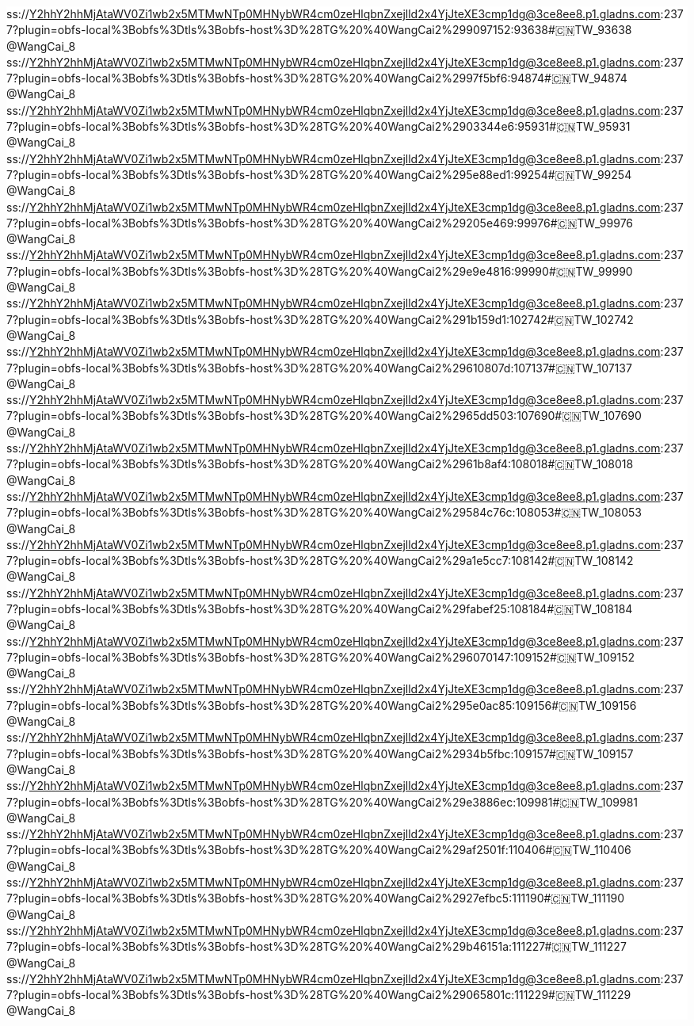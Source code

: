 ss://Y2hhY2hhMjAtaWV0Zi1wb2x5MTMwNTp0MHNybWR4cm0zeHlqbnZxejlld2x4YjJteXE3cmp1dg@3ce8ee8.p1.gladns.com:2377?plugin=obfs-local%3Bobfs%3Dtls%3Bobfs-host%3D%28TG%20%40WangCai2%299097152:93638#🇨🇳TW_93638 @WangCai_8
ss://Y2hhY2hhMjAtaWV0Zi1wb2x5MTMwNTp0MHNybWR4cm0zeHlqbnZxejlld2x4YjJteXE3cmp1dg@3ce8ee8.p1.gladns.com:2377?plugin=obfs-local%3Bobfs%3Dtls%3Bobfs-host%3D%28TG%20%40WangCai2%2997f5bf6:94874#🇨🇳TW_94874 @WangCai_8
ss://Y2hhY2hhMjAtaWV0Zi1wb2x5MTMwNTp0MHNybWR4cm0zeHlqbnZxejlld2x4YjJteXE3cmp1dg@3ce8ee8.p1.gladns.com:2377?plugin=obfs-local%3Bobfs%3Dtls%3Bobfs-host%3D%28TG%20%40WangCai2%2903344e6:95931#🇨🇳TW_95931 @WangCai_8
ss://Y2hhY2hhMjAtaWV0Zi1wb2x5MTMwNTp0MHNybWR4cm0zeHlqbnZxejlld2x4YjJteXE3cmp1dg@3ce8ee8.p1.gladns.com:2377?plugin=obfs-local%3Bobfs%3Dtls%3Bobfs-host%3D%28TG%20%40WangCai2%295e88ed1:99254#🇨🇳TW_99254 @WangCai_8
ss://Y2hhY2hhMjAtaWV0Zi1wb2x5MTMwNTp0MHNybWR4cm0zeHlqbnZxejlld2x4YjJteXE3cmp1dg@3ce8ee8.p1.gladns.com:2377?plugin=obfs-local%3Bobfs%3Dtls%3Bobfs-host%3D%28TG%20%40WangCai2%29205e469:99976#🇨🇳TW_99976 @WangCai_8
ss://Y2hhY2hhMjAtaWV0Zi1wb2x5MTMwNTp0MHNybWR4cm0zeHlqbnZxejlld2x4YjJteXE3cmp1dg@3ce8ee8.p1.gladns.com:2377?plugin=obfs-local%3Bobfs%3Dtls%3Bobfs-host%3D%28TG%20%40WangCai2%29e9e4816:99990#🇨🇳TW_99990 @WangCai_8
ss://Y2hhY2hhMjAtaWV0Zi1wb2x5MTMwNTp0MHNybWR4cm0zeHlqbnZxejlld2x4YjJteXE3cmp1dg@3ce8ee8.p1.gladns.com:2377?plugin=obfs-local%3Bobfs%3Dtls%3Bobfs-host%3D%28TG%20%40WangCai2%291b159d1:102742#🇨🇳TW_102742 @WangCai_8
ss://Y2hhY2hhMjAtaWV0Zi1wb2x5MTMwNTp0MHNybWR4cm0zeHlqbnZxejlld2x4YjJteXE3cmp1dg@3ce8ee8.p1.gladns.com:2377?plugin=obfs-local%3Bobfs%3Dtls%3Bobfs-host%3D%28TG%20%40WangCai2%29610807d:107137#🇨🇳TW_107137 @WangCai_8
ss://Y2hhY2hhMjAtaWV0Zi1wb2x5MTMwNTp0MHNybWR4cm0zeHlqbnZxejlld2x4YjJteXE3cmp1dg@3ce8ee8.p1.gladns.com:2377?plugin=obfs-local%3Bobfs%3Dtls%3Bobfs-host%3D%28TG%20%40WangCai2%2965dd503:107690#🇨🇳TW_107690 @WangCai_8
ss://Y2hhY2hhMjAtaWV0Zi1wb2x5MTMwNTp0MHNybWR4cm0zeHlqbnZxejlld2x4YjJteXE3cmp1dg@3ce8ee8.p1.gladns.com:2377?plugin=obfs-local%3Bobfs%3Dtls%3Bobfs-host%3D%28TG%20%40WangCai2%2961b8af4:108018#🇨🇳TW_108018 @WangCai_8
ss://Y2hhY2hhMjAtaWV0Zi1wb2x5MTMwNTp0MHNybWR4cm0zeHlqbnZxejlld2x4YjJteXE3cmp1dg@3ce8ee8.p1.gladns.com:2377?plugin=obfs-local%3Bobfs%3Dtls%3Bobfs-host%3D%28TG%20%40WangCai2%29584c76c:108053#🇨🇳TW_108053 @WangCai_8
ss://Y2hhY2hhMjAtaWV0Zi1wb2x5MTMwNTp0MHNybWR4cm0zeHlqbnZxejlld2x4YjJteXE3cmp1dg@3ce8ee8.p1.gladns.com:2377?plugin=obfs-local%3Bobfs%3Dtls%3Bobfs-host%3D%28TG%20%40WangCai2%29a1e5cc7:108142#🇨🇳TW_108142 @WangCai_8
ss://Y2hhY2hhMjAtaWV0Zi1wb2x5MTMwNTp0MHNybWR4cm0zeHlqbnZxejlld2x4YjJteXE3cmp1dg@3ce8ee8.p1.gladns.com:2377?plugin=obfs-local%3Bobfs%3Dtls%3Bobfs-host%3D%28TG%20%40WangCai2%29fabef25:108184#🇨🇳TW_108184 @WangCai_8
ss://Y2hhY2hhMjAtaWV0Zi1wb2x5MTMwNTp0MHNybWR4cm0zeHlqbnZxejlld2x4YjJteXE3cmp1dg@3ce8ee8.p1.gladns.com:2377?plugin=obfs-local%3Bobfs%3Dtls%3Bobfs-host%3D%28TG%20%40WangCai2%296070147:109152#🇨🇳TW_109152 @WangCai_8
ss://Y2hhY2hhMjAtaWV0Zi1wb2x5MTMwNTp0MHNybWR4cm0zeHlqbnZxejlld2x4YjJteXE3cmp1dg@3ce8ee8.p1.gladns.com:2377?plugin=obfs-local%3Bobfs%3Dtls%3Bobfs-host%3D%28TG%20%40WangCai2%295e0ac85:109156#🇨🇳TW_109156 @WangCai_8
ss://Y2hhY2hhMjAtaWV0Zi1wb2x5MTMwNTp0MHNybWR4cm0zeHlqbnZxejlld2x4YjJteXE3cmp1dg@3ce8ee8.p1.gladns.com:2377?plugin=obfs-local%3Bobfs%3Dtls%3Bobfs-host%3D%28TG%20%40WangCai2%2934b5fbc:109157#🇨🇳TW_109157 @WangCai_8
ss://Y2hhY2hhMjAtaWV0Zi1wb2x5MTMwNTp0MHNybWR4cm0zeHlqbnZxejlld2x4YjJteXE3cmp1dg@3ce8ee8.p1.gladns.com:2377?plugin=obfs-local%3Bobfs%3Dtls%3Bobfs-host%3D%28TG%20%40WangCai2%29e3886ec:109981#🇨🇳TW_109981 @WangCai_8
ss://Y2hhY2hhMjAtaWV0Zi1wb2x5MTMwNTp0MHNybWR4cm0zeHlqbnZxejlld2x4YjJteXE3cmp1dg@3ce8ee8.p1.gladns.com:2377?plugin=obfs-local%3Bobfs%3Dtls%3Bobfs-host%3D%28TG%20%40WangCai2%29af2501f:110406#🇨🇳TW_110406 @WangCai_8
ss://Y2hhY2hhMjAtaWV0Zi1wb2x5MTMwNTp0MHNybWR4cm0zeHlqbnZxejlld2x4YjJteXE3cmp1dg@3ce8ee8.p1.gladns.com:2377?plugin=obfs-local%3Bobfs%3Dtls%3Bobfs-host%3D%28TG%20%40WangCai2%2927efbc5:111190#🇨🇳TW_111190 @WangCai_8
ss://Y2hhY2hhMjAtaWV0Zi1wb2x5MTMwNTp0MHNybWR4cm0zeHlqbnZxejlld2x4YjJteXE3cmp1dg@3ce8ee8.p1.gladns.com:2377?plugin=obfs-local%3Bobfs%3Dtls%3Bobfs-host%3D%28TG%20%40WangCai2%29b46151a:111227#🇨🇳TW_111227 @WangCai_8
ss://Y2hhY2hhMjAtaWV0Zi1wb2x5MTMwNTp0MHNybWR4cm0zeHlqbnZxejlld2x4YjJteXE3cmp1dg@3ce8ee8.p1.gladns.com:2377?plugin=obfs-local%3Bobfs%3Dtls%3Bobfs-host%3D%28TG%20%40WangCai2%29065801c:111229#🇨🇳TW_111229 @WangCai_8
